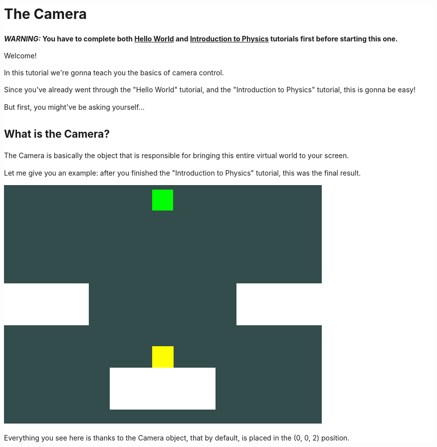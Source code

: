 # The Camera

***WARNING:* You have to complete both [Hello World](/hello-world/hello-world.md) and [Introduction to Physics](/physics/introduction-to-physics.md) tutorials first before starting this one.** 

Welcome!

In this tutorial we're gonna teach you the basics of camera control.

Since you've already went through the "Hello World" tutorial, and the "Introduction to Physics" tutorial, this is gonna be easy!

But first, you might've be asking yourself...

## What is the Camera?

The Camera is basically the object that is responsible for bringing this entire virtual world to your screen.

Let me give you an example: after you finished the "Introduction to Physics" tutorial, this was the final result.

![Last Tutorial Result](./resources/last-tutorial-result.png)

Everything you see here is thanks to the Camera object, that by default, is placed in the (0, 0, 2) position.
